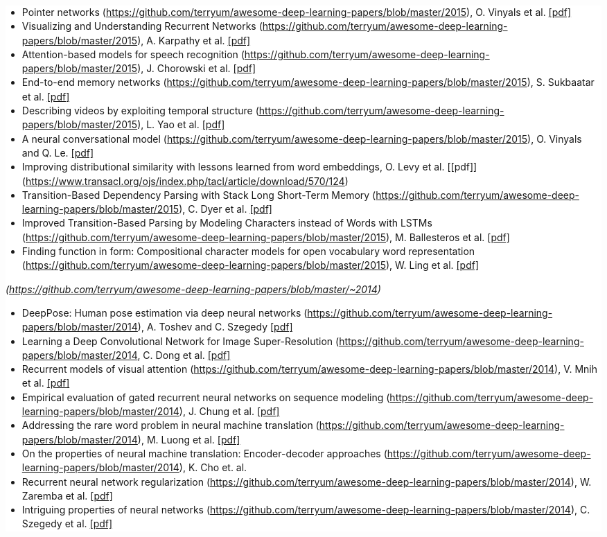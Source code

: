- Pointer networks (https://github.com/terryum/awesome-deep-learning-papers/blob/master/2015), O. Vinyals et al. [[pdf]](https://github.com/terryum/awesome-deep-learning-papers/blob/master/http://papers.nips.cc/paper/5866-pointer-networks.pdf)
- Visualizing and Understanding Recurrent Networks (https://github.com/terryum/awesome-deep-learning-papers/blob/master/2015), A. Karpathy et al. [[pdf]](https://github.com/terryum/awesome-deep-learning-papers/blob/master/https://arxiv.org/pdf/1506.02078)
- Attention-based models for speech recognition (https://github.com/terryum/awesome-deep-learning-papers/blob/master/2015), J. Chorowski et al. [[pdf]](https://github.com/terryum/awesome-deep-learning-papers/blob/master/http://papers.nips.cc/paper/5847-attention-based-models-for-speech-recognition.pdf)
- End-to-end memory networks (https://github.com/terryum/awesome-deep-learning-papers/blob/master/2015), S. Sukbaatar et al. [[pdf]](https://github.com/terryum/awesome-deep-learning-papers/blob/master/http://papers.nips.cc/paper/5846-end-to-end-memory-networks.pdf)
- Describing videos by exploiting temporal structure (https://github.com/terryum/awesome-deep-learning-papers/blob/master/2015), L. Yao et al. [[pdf]](https://github.com/terryum/awesome-deep-learning-papers/blob/master/http://www.cv-foundation.org/openaccess/content_iccv_2015/papers/Yao_Describing_Videos_by_ICCV_2015_paper.pdf)
- A neural conversational model (https://github.com/terryum/awesome-deep-learning-papers/blob/master/2015), O. Vinyals and Q. Le. [[pdf]](https://github.com/terryum/awesome-deep-learning-papers/blob/master/https://arxiv.org/pdf/1506.05869.pdf)
- Improving distributional similarity with lessons learned from word embeddings, O. Levy et al. [[pdf]] (https://www.transacl.org/ojs/index.php/tacl/article/download/570/124)
- Transition-Based Dependency Parsing with Stack Long Short-Term Memory (https://github.com/terryum/awesome-deep-learning-papers/blob/master/2015), C. Dyer et al. [[pdf]](https://github.com/terryum/awesome-deep-learning-papers/blob/master/http://aclweb.org/anthology/P/P15/P15-1033.pdf)
- Improved Transition-Based Parsing by Modeling Characters instead of Words with LSTMs (https://github.com/terryum/awesome-deep-learning-papers/blob/master/2015), M. Ballesteros et al. [[pdf]](https://github.com/terryum/awesome-deep-learning-papers/blob/master/http://aclweb.org/anthology/D/D15/D15-1041.pdf)
- Finding function in form: Compositional character models for open vocabulary word representation (https://github.com/terryum/awesome-deep-learning-papers/blob/master/2015), W. Ling et al. [[pdf]](https://github.com/terryum/awesome-deep-learning-papers/blob/master/http://aclweb.org/anthology/D/D15/D15-1176.pdf)


*(https://github.com/terryum/awesome-deep-learning-papers/blob/master/~2014)*
- DeepPose: Human pose estimation via deep neural networks (https://github.com/terryum/awesome-deep-learning-papers/blob/master/2014), A. Toshev and C. Szegedy [[pdf]](https://github.com/terryum/awesome-deep-learning-papers/blob/master/http://www.cv-foundation.org/openaccess/content_cvpr_2014/papers/Toshev_DeepPose_Human_Pose_2014_CVPR_paper.pdf)
- Learning a Deep Convolutional Network for Image Super-Resolution (https://github.com/terryum/awesome-deep-learning-papers/blob/master/2014, C. Dong et al. [[pdf]](https://github.com/terryum/awesome-deep-learning-papers/blob/master/https://www.researchgate.net/profile/Chen_Change_Loy/publication/264552416_Lecture_Notes_in_Computer_Science/links/53e583e50cf25d674e9c280e.pdf)
- Recurrent models of visual attention (https://github.com/terryum/awesome-deep-learning-papers/blob/master/2014), V. Mnih et al. [[pdf]](https://github.com/terryum/awesome-deep-learning-papers/blob/master/http://arxiv.org/pdf/1406.6247.pdf)
- Empirical evaluation of gated recurrent neural networks on sequence modeling (https://github.com/terryum/awesome-deep-learning-papers/blob/master/2014), J. Chung et al. [[pdf]](https://github.com/terryum/awesome-deep-learning-papers/blob/master/https://arxiv.org/pdf/1412.3555)
- Addressing the rare word problem in neural machine translation (https://github.com/terryum/awesome-deep-learning-papers/blob/master/2014), M. Luong et al. [[pdf]](https://github.com/terryum/awesome-deep-learning-papers/blob/master/https://arxiv.org/pdf/1410.8206)
- On the properties of neural machine translation: Encoder-decoder approaches (https://github.com/terryum/awesome-deep-learning-papers/blob/master/2014), K. Cho et. al.
- Recurrent neural network regularization (https://github.com/terryum/awesome-deep-learning-papers/blob/master/2014), W. Zaremba et al. [[pdf]](https://github.com/terryum/awesome-deep-learning-papers/blob/master/http://arxiv.org/pdf/1409.2329)
- Intriguing properties of neural networks (https://github.com/terryum/awesome-deep-learning-papers/blob/master/2014), C. Szegedy et al. [[pdf]](https://github.com/terryum/awesome-deep-learning-papers/blob/master/https://arxiv.org/pdf/1312.6199.pdf)